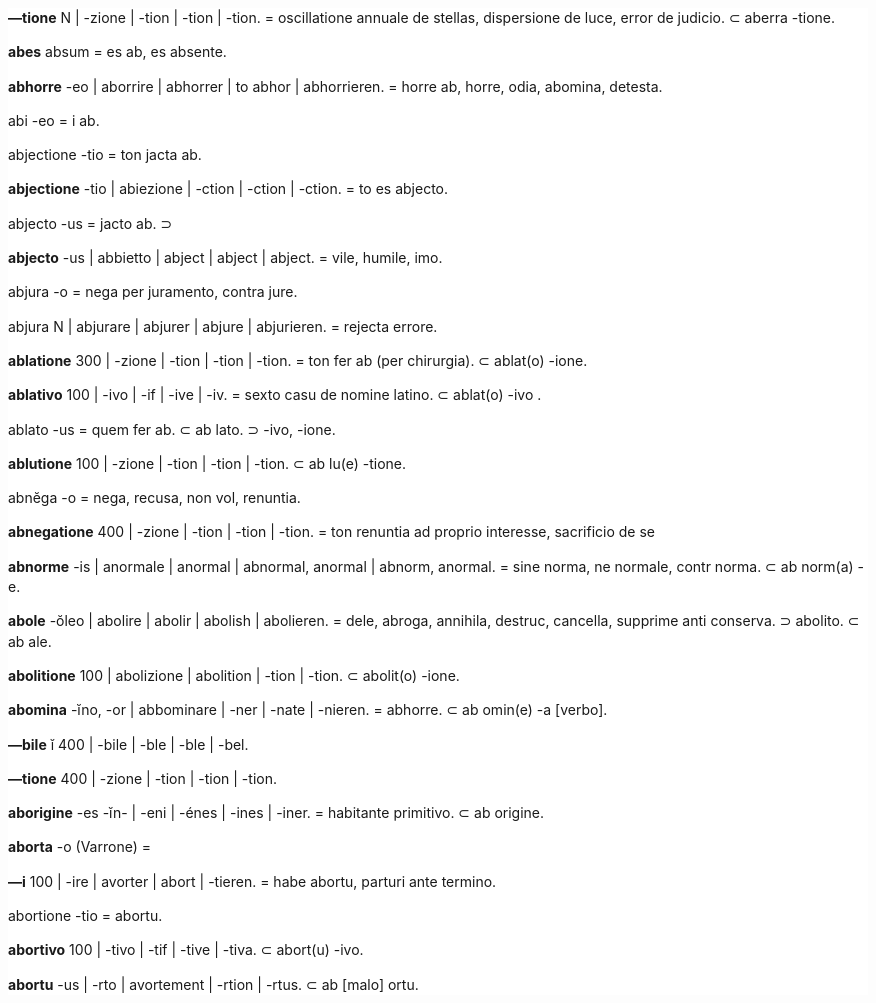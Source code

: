 **—tione** N | -zione | -tion | -tion | -tion. = oscillatione annuale de stellas, dispersione de luce, error
 de judicio. ⊂ aberra -tione.

**abes** absum = es ab, es absente.

**abhorre** -eo | aborrire | abhorrer | to abhor | abhorrieren. = horre ab, horre, odia, abomina, detesta.

abi -eo = i ab.

abjectione -tio = ton jacta ab.

**abjectione** -tio | abiezione | -ction | -ction | -ction. = to es abjecto.

abjecto -us = jacto ab. ⊃

**abjecto** -us | abbietto | abject | abject | abject. = vile, humile, imo.

abjura -o = nega per juramento, contra jure.

abjura N | abjurare | abjurer | abjure | abjurieren. = rejecta errore.

**ablatione** 300 | -zione | -tion | -tion | -tion. = ton fer ab (per chirurgia). ⊂ ablat(o) -ione.

**ablativo** 100 | -ivo | -if | -ive | -iv. = sexto casu de nomine latino. ⊂ ablat(o) -ivo .

ablato -us = quem fer ab. ⊂ ab lato. ⊃ -ivo, -ione.

**ablutione** 100 | -zione | -tion | -tion | -tion. ⊂ ab lu(e) -tione.

abnĕga -o = nega, recusa, non vol, renuntia.

**abnegatione** 400 | -zione | -tion | -tion | -tion. = ton renuntia ad proprio interesse, sacrificio de se

**abnorme** -is | anormale | anormal | abnormal, anormal | abnorm, anormal. = sine norma, ne normale, contr
 norma. ⊂ ab norm(a) -e.

**abole** -ŏleo | abolire | abolir | abolish | abolieren. = dele, abroga, annihila, destruc, cancella, supprime
 anti conserva. ⊃ abolito. ⊂ ab ale.

**abolitione** 100 | abolizione | abolition | -tion | -tion. ⊂ abolit(o) -ione.

**abomina** -ĭno, -or | abbominare | -ner | -nate | -nieren. = abhorre. ⊂ ab omin(e) -a [verbo].

**—bile** ĭ 400 | -bile | -ble | -ble | -bel.

**—tione** 400 | -zione | -tion | -tion | -tion.

**aborigine** -es -ĭn- | -eni | -énes | -ines | -iner. = habitante primitivo. ⊂ ab origine.

**aborta** -o (Varrone) =

**—i** 100 | -ire | avorter | abort | -tieren. = habe abortu, parturi ante termino.

abortione -tio = abortu.

**abortivo** 100 | -tivo | -tif | -tive | -tiva. ⊂ abort(u) -ivo.

**abortu** -us | -rto | avortement | -rtion | -rtus. ⊂ ab [malo] ortu.
